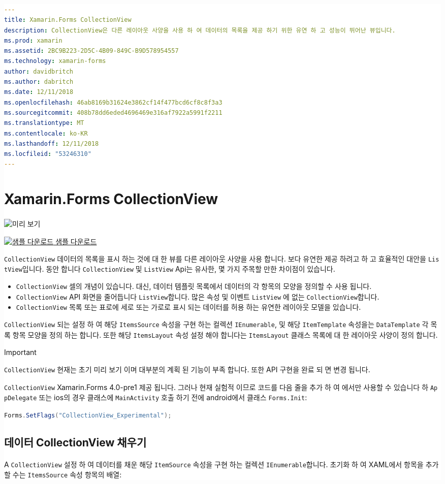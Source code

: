```yaml
---
title: Xamarin.Forms CollectionView
description: CollectionView은 다른 레이아웃 사양을 사용 하 여 데이터의 목록을 제공 하기 위한 유연 하 고 성능이 뛰어난 뷰입니다.
ms.prod: xamarin
ms.assetid: 2BC9B223-2D5C-4B09-849C-B9D578954557
ms.technology: xamarin-forms
author: davidbritch
ms.author: dabritch
ms.date: 12/11/2018
ms.openlocfilehash: 46ab8169b31624e3862cf14f477bcd6cf8c8f3a3
ms.sourcegitcommit: 408b78dd6eded4696469e316af7922a5991f2211
ms.translationtype: MT
ms.contentlocale: ko-KR
ms.lasthandoff: 12/11/2018
ms.locfileid: "53246310"
---
```

# <a name="xamarinforms-collectionview"></a>Xamarin.Forms CollectionView

![미리 보기](~/media/shared/preview.png)

[![샘플 다운로드](~/media/shared/download.png) 샘플 다운로드](https://github.com/xamarin/xamarin-forms-samples/tree/forms40/UserInterface/CollectionViewDemos/)

`CollectionView` 데이터의 목록을 표시 하는 것에 대 한 뷰를 다른 레이아웃 사양을 사용 합니다. 보다 유연한 제공 하려고 하 고 효율적인 대안을 `ListView`입니다. 동안 합니다 `CollectionView` 및 `ListView` Api는 유사한, 몇 가지 주목할 만한 차이점이 있습니다.

- `CollectionView` 셀의 개념이 있습니다. 대신, 데이터 템플릿 목록에서 데이터의 각 항목의 모양을 정의할 수 사용 됩니다.
- `CollectionView` API 화면을 줄어듭니다 `ListView`합니다. 많은 속성 및 이벤트 `ListView` 에 없는 `CollectionView`합니다.
- `CollectionView` 목록 또는 표로에 세로 또는 가로로 표시 되는 데이터를 허용 하는 유연한 레이아웃 모델을 있습니다.

`CollectionView` 되는 설정 하 여 해당 `ItemsSource` 속성을 구현 하는 컬렉션 `IEnumerable`, 및 해당 `ItemTemplate` 속성을는 `DataTemplate` 각 목록 항목 모양을 정의 하는 합니다. 또한 해당 `ItemsLayout` 속성 설정 해야 합니다는 `ItemsLayout` 클래스 목록에 대 한 레이아웃 사양이 정의 합니다.

> [!IMPORTANT]
> `CollectionView` 현재는 초기 미리 보기 이며 대부분의 계획 된 기능이 부족 합니다. 또한 API 구현을 완료 되 면 변경 됩니다.

`CollectionView` Xamarin.Forms 4.0-pre1 제공 됩니다. 그러나 현재 실험적 이므로 코드를 다음 줄을 추가 하 여 에서만 사용할 수 있습니다 하 `AppDelegate` 또는 ios의 경우 클래스에 `MainActivity` 호출 하기 전에 android에서 클래스 `Forms.Init`:

```csharp
Forms.SetFlags("CollectionView_Experimental");
```

## <a name="populating-a-collectionview-with-data"></a>데이터 CollectionView 채우기

A `CollectionView` 설정 하 여 데이터를 채운 해당 `ItemSource` 속성을 구현 하는 컬렉션 `IEnumerable`합니다. 초기화 하 여 XAML에서 항목을 추가할 수는 `ItemsSource` 속성 항목의 배열:
